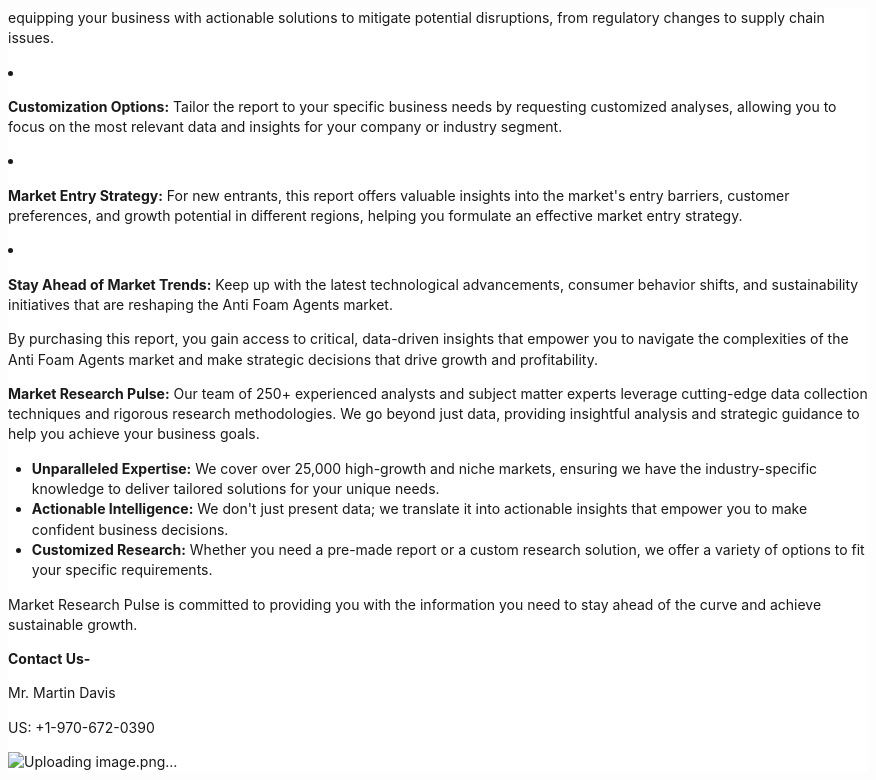 equipping your business with actionable solutions to mitigate potential disruptions, from regulatory changes to supply chain issues.</p></li><li><p><strong>Customization Options:</strong> Tailor the report to your specific business needs by requesting customized analyses, allowing you to focus on the most relevant data and insights for your company or industry segment.</p></li><li><p><strong>Market Entry Strategy:</strong> For new entrants, this report offers valuable insights into the market's entry barriers, customer preferences, and growth potential in different regions, helping you formulate an effective market entry strategy.</p></li><li><p><strong>Stay Ahead of Market Trends:</strong> Keep up with the latest technological advancements, consumer behavior shifts, and sustainability initiatives that are reshaping the Anti Foam Agents market.</p></li></ol><p>By purchasing this report, you gain access to critical, data-driven insights that empower you to navigate the complexities of the Anti Foam Agents market and make strategic decisions that drive growth and profitability.</p><p><strong>Market Research Pulse:</strong>&nbsp;Our team of 250+ experienced analysts and subject matter experts leverage cutting-edge data collection techniques and rigorous research methodologies. We go beyond just data, providing insightful analysis and strategic guidance to help you achieve your business goals.</p><ul><li><strong>Unparalleled Expertise:</strong>&nbsp;We cover over 25,000 high-growth and niche markets, ensuring we have the industry-specific knowledge to deliver tailored solutions for your unique needs.</li><li><strong>Actionable Intelligence:</strong>&nbsp;We don't just present data; we translate it into actionable insights that empower you to make confident business decisions.</li><li><strong>Customized Research:</strong>&nbsp;Whether you need a pre-made report or a custom research solution, we offer a variety of options to fit your specific requirements.</li></ul><p>Market Research Pulse is committed to providing you with the information you need to stay ahead of the curve and achieve sustainable growth.</p><p><strong>Contact Us-</strong></p><p>Mr. Martin Davis</p><p>US: +1-970-672-0390</p>
![Uploading image.png…]()
